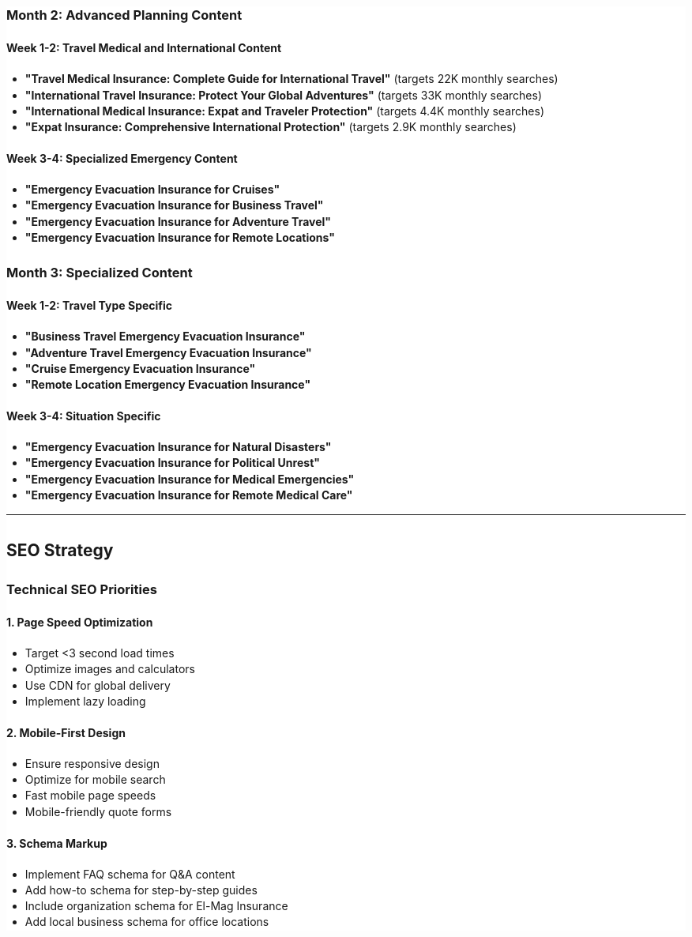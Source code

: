 ### **Month 2: Advanced Planning Content**

#### **Week 1-2: Travel Medical and International Content**
- **"Travel Medical Insurance: Complete Guide for International Travel"** (targets 22K monthly searches)
- **"International Travel Insurance: Protect Your Global Adventures"** (targets 33K monthly searches)
- **"International Medical Insurance: Expat and Traveler Protection"** (targets 4.4K monthly searches)
- **"Expat Insurance: Comprehensive International Protection"** (targets 2.9K monthly searches)

#### **Week 3-4: Specialized Emergency Content**
- **"Emergency Evacuation Insurance for Cruises"**
- **"Emergency Evacuation Insurance for Business Travel"**
- **"Emergency Evacuation Insurance for Adventure Travel"**
- **"Emergency Evacuation Insurance for Remote Locations"**

### **Month 3: Specialized Content**

#### **Week 1-2: Travel Type Specific**
- **"Business Travel Emergency Evacuation Insurance"**
- **"Adventure Travel Emergency Evacuation Insurance"**
- **"Cruise Emergency Evacuation Insurance"**
- **"Remote Location Emergency Evacuation Insurance"**

#### **Week 3-4: Situation Specific**
- **"Emergency Evacuation Insurance for Natural Disasters"**
- **"Emergency Evacuation Insurance for Political Unrest"**
- **"Emergency Evacuation Insurance for Medical Emergencies"**
- **"Emergency Evacuation Insurance for Remote Medical Care"**

---

## SEO Strategy

### **Technical SEO Priorities**

#### **1. Page Speed Optimization**
- Target <3 second load times
- Optimize images and calculators
- Use CDN for global delivery
- Implement lazy loading

#### **2. Mobile-First Design**
- Ensure responsive design
- Optimize for mobile search
- Fast mobile page speeds
- Mobile-friendly quote forms

#### **3. Schema Markup**
- Implement FAQ schema for Q&A content
- Add how-to schema for step-by-step guides
- Include organization schema for El-Mag Insurance
- Add local business schema for office locations
